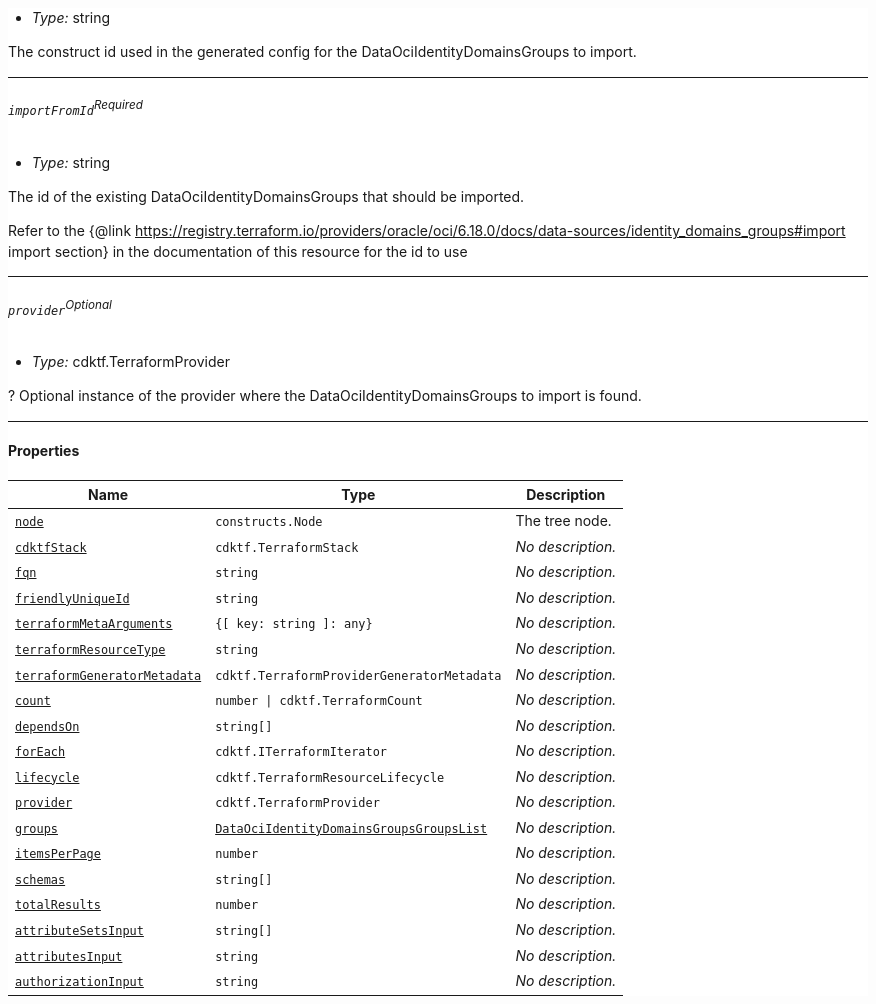 - *Type:* string

The construct id used in the generated config for the DataOciIdentityDomainsGroups to import.

---

###### `importFromId`<sup>Required</sup> <a name="importFromId" id="rhizo-co-terraform-provider-oci.dataOciIdentityDomainsGroups.DataOciIdentityDomainsGroups.generateConfigForImport.parameter.importFromId"></a>

- *Type:* string

The id of the existing DataOciIdentityDomainsGroups that should be imported.

Refer to the {@link https://registry.terraform.io/providers/oracle/oci/6.18.0/docs/data-sources/identity_domains_groups#import import section} in the documentation of this resource for the id to use

---

###### `provider`<sup>Optional</sup> <a name="provider" id="rhizo-co-terraform-provider-oci.dataOciIdentityDomainsGroups.DataOciIdentityDomainsGroups.generateConfigForImport.parameter.provider"></a>

- *Type:* cdktf.TerraformProvider

? Optional instance of the provider where the DataOciIdentityDomainsGroups to import is found.

---

#### Properties <a name="Properties" id="Properties"></a>

| **Name** | **Type** | **Description** |
| --- | --- | --- |
| <code><a href="#rhizo-co-terraform-provider-oci.dataOciIdentityDomainsGroups.DataOciIdentityDomainsGroups.property.node">node</a></code> | <code>constructs.Node</code> | The tree node. |
| <code><a href="#rhizo-co-terraform-provider-oci.dataOciIdentityDomainsGroups.DataOciIdentityDomainsGroups.property.cdktfStack">cdktfStack</a></code> | <code>cdktf.TerraformStack</code> | *No description.* |
| <code><a href="#rhizo-co-terraform-provider-oci.dataOciIdentityDomainsGroups.DataOciIdentityDomainsGroups.property.fqn">fqn</a></code> | <code>string</code> | *No description.* |
| <code><a href="#rhizo-co-terraform-provider-oci.dataOciIdentityDomainsGroups.DataOciIdentityDomainsGroups.property.friendlyUniqueId">friendlyUniqueId</a></code> | <code>string</code> | *No description.* |
| <code><a href="#rhizo-co-terraform-provider-oci.dataOciIdentityDomainsGroups.DataOciIdentityDomainsGroups.property.terraformMetaArguments">terraformMetaArguments</a></code> | <code>{[ key: string ]: any}</code> | *No description.* |
| <code><a href="#rhizo-co-terraform-provider-oci.dataOciIdentityDomainsGroups.DataOciIdentityDomainsGroups.property.terraformResourceType">terraformResourceType</a></code> | <code>string</code> | *No description.* |
| <code><a href="#rhizo-co-terraform-provider-oci.dataOciIdentityDomainsGroups.DataOciIdentityDomainsGroups.property.terraformGeneratorMetadata">terraformGeneratorMetadata</a></code> | <code>cdktf.TerraformProviderGeneratorMetadata</code> | *No description.* |
| <code><a href="#rhizo-co-terraform-provider-oci.dataOciIdentityDomainsGroups.DataOciIdentityDomainsGroups.property.count">count</a></code> | <code>number \| cdktf.TerraformCount</code> | *No description.* |
| <code><a href="#rhizo-co-terraform-provider-oci.dataOciIdentityDomainsGroups.DataOciIdentityDomainsGroups.property.dependsOn">dependsOn</a></code> | <code>string[]</code> | *No description.* |
| <code><a href="#rhizo-co-terraform-provider-oci.dataOciIdentityDomainsGroups.DataOciIdentityDomainsGroups.property.forEach">forEach</a></code> | <code>cdktf.ITerraformIterator</code> | *No description.* |
| <code><a href="#rhizo-co-terraform-provider-oci.dataOciIdentityDomainsGroups.DataOciIdentityDomainsGroups.property.lifecycle">lifecycle</a></code> | <code>cdktf.TerraformResourceLifecycle</code> | *No description.* |
| <code><a href="#rhizo-co-terraform-provider-oci.dataOciIdentityDomainsGroups.DataOciIdentityDomainsGroups.property.provider">provider</a></code> | <code>cdktf.TerraformProvider</code> | *No description.* |
| <code><a href="#rhizo-co-terraform-provider-oci.dataOciIdentityDomainsGroups.DataOciIdentityDomainsGroups.property.groups">groups</a></code> | <code><a href="#rhizo-co-terraform-provider-oci.dataOciIdentityDomainsGroups.DataOciIdentityDomainsGroupsGroupsList">DataOciIdentityDomainsGroupsGroupsList</a></code> | *No description.* |
| <code><a href="#rhizo-co-terraform-provider-oci.dataOciIdentityDomainsGroups.DataOciIdentityDomainsGroups.property.itemsPerPage">itemsPerPage</a></code> | <code>number</code> | *No description.* |
| <code><a href="#rhizo-co-terraform-provider-oci.dataOciIdentityDomainsGroups.DataOciIdentityDomainsGroups.property.schemas">schemas</a></code> | <code>string[]</code> | *No description.* |
| <code><a href="#rhizo-co-terraform-provider-oci.dataOciIdentityDomainsGroups.DataOciIdentityDomainsGroups.property.totalResults">totalResults</a></code> | <code>number</code> | *No description.* |
| <code><a href="#rhizo-co-terraform-provider-oci.dataOciIdentityDomainsGroups.DataOciIdentityDomainsGroups.property.attributeSetsInput">attributeSetsInput</a></code> | <code>string[]</code> | *No description.* |
| <code><a href="#rhizo-co-terraform-provider-oci.dataOciIdentityDomainsGroups.DataOciIdentityDomainsGroups.property.attributesInput">attributesInput</a></code> | <code>string</code> | *No description.* |
| <code><a href="#rhizo-co-terraform-provider-oci.dataOciIdentityDomainsGroups.DataOciIdentityDomainsGroups.property.authorizationInput">authorizationInput</a></code> | <code>string</code> | *No description.* |